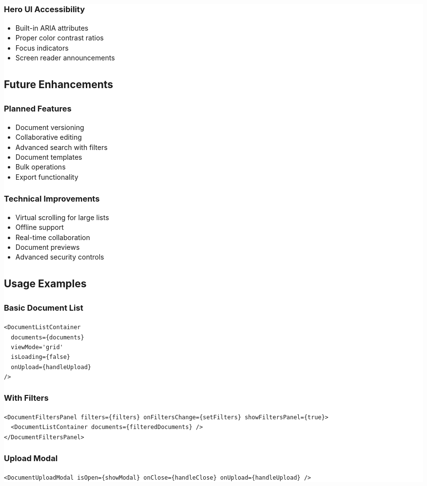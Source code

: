 ### Hero UI Accessibility

- Built-in ARIA attributes
- Proper color contrast ratios
- Focus indicators
- Screen reader announcements

## Future Enhancements

### Planned Features

- Document versioning
- Collaborative editing
- Advanced search with filters
- Document templates
- Bulk operations
- Export functionality

### Technical Improvements

- Virtual scrolling for large lists
- Offline support
- Real-time collaboration
- Document previews
- Advanced security controls

## Usage Examples

### Basic Document List

```tsx
<DocumentListContainer
  documents={documents}
  viewMode='grid'
  isLoading={false}
  onUpload={handleUpload}
/>
```

### With Filters

```tsx
<DocumentFiltersPanel filters={filters} onFiltersChange={setFilters} showFiltersPanel={true}>
  <DocumentListContainer documents={filteredDocuments} />
</DocumentFiltersPanel>
```

### Upload Modal

```tsx
<DocumentUploadModal isOpen={showModal} onClose={handleClose} onUpload={handleUpload} />
```
